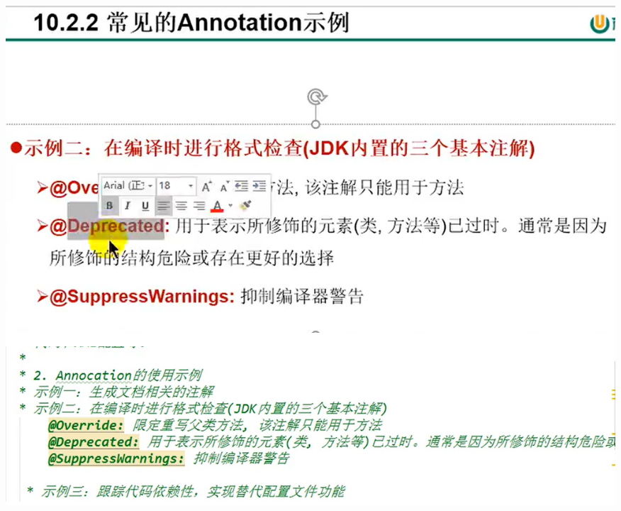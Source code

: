 ![image-20210509085131373](img/image-20210509085131373.png)

![image-20210509091801900](img/image-20210509091801900.png)
